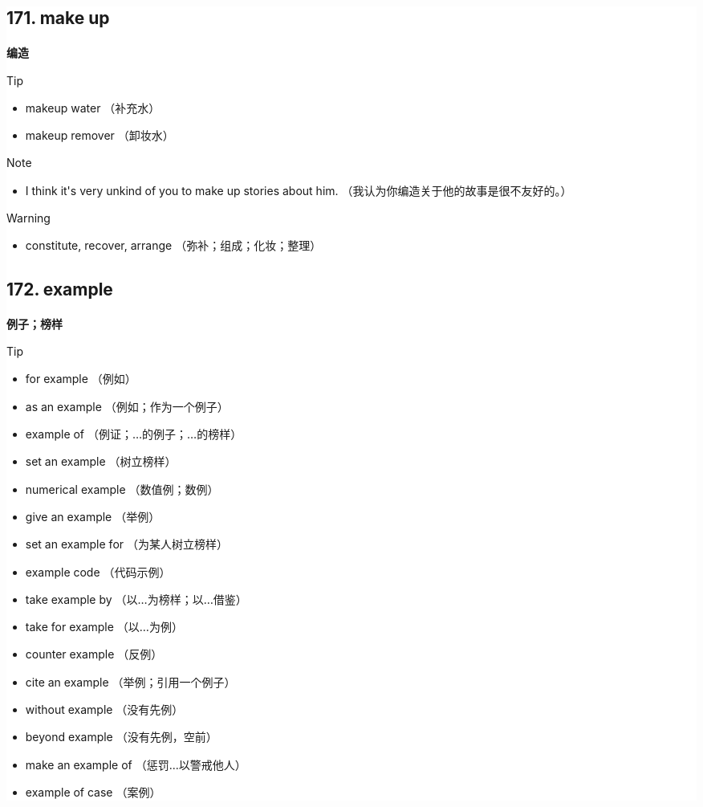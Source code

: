 ## 171. make up

**编造**

> [!TIP]
>
> - makeup water （补充水）
>
> - makeup remover （卸妆水）
>

> [!NOTE]
>
> - I think it's very unkind of you to make up stories about him. （我认为你编造关于他的故事是很不友好的。）
>

> [!WARNING]
>
> - constitute, recover, arrange （弥补；组成；化妆；整理）
>

## 172. example

**例子；榜样**

> [!TIP]
>
> - for example （例如）
>
> - as an example （例如；作为一个例子）
>
> - example of （例证；…的例子；…的榜样）
>
> - set an example （树立榜样）
>
> - numerical example （数值例；数例）
>
> - give an example （举例）
>
> - set an example for （为某人树立榜样）
>
> - example code （代码示例）
>
> - take example by （以…为榜样；以…借鉴）
>
> - take for example （以…为例）
>
> - counter example （反例）
>
> - cite an example （举例；引用一个例子）
>
> - without example （没有先例）
>
> - beyond example （没有先例，空前）
>
> - make an example of （惩罚...以警戒他人）
>
> - example of case （案例）
>
